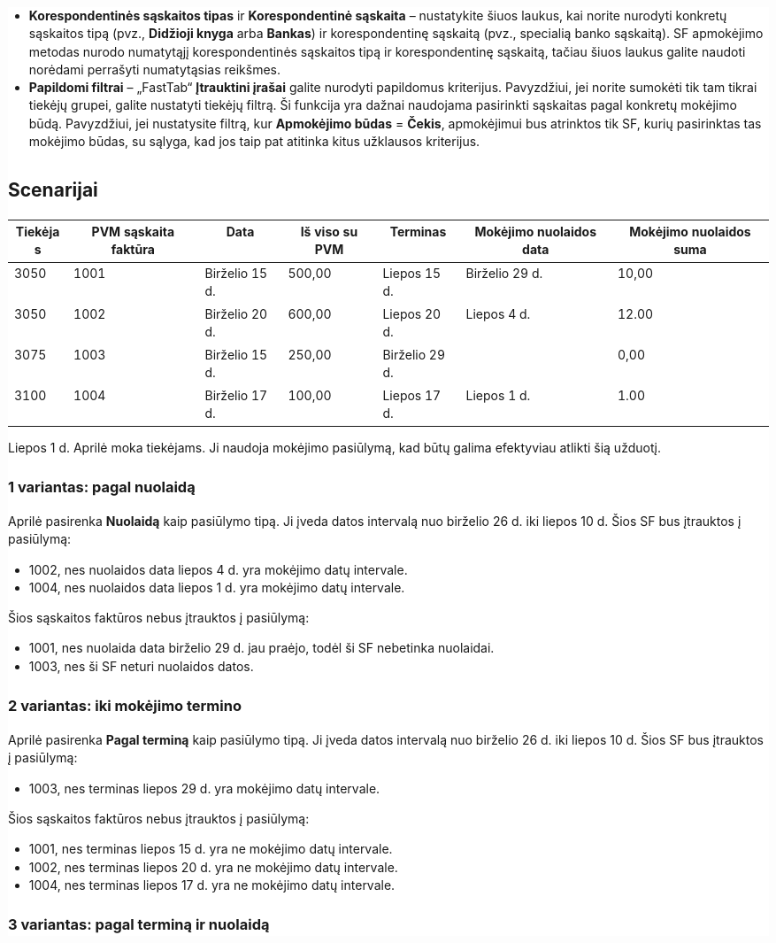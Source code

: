 -   **Korespondentinės sąskaitos tipas** ir **Korespondentinė sąskaita** – nustatykite šiuos laukus, kai norite nurodyti konkretų sąskaitos tipą (pvz., **Didžioji knyga** arba **Bankas**) ir korespondentinę sąskaitą (pvz., specialią banko sąskaitą). SF apmokėjimo metodas nurodo numatytąjį korespondentinės sąskaitos tipą ir korespondentinę sąskaitą, tačiau šiuos laukus galite naudoti norėdami perrašyti numatytąsias reikšmes.
-   **Papildomi filtrai** – „FastTab“ **Įtrauktini įrašai** galite nurodyti papildomus kriterijus. Pavyzdžiui, jei norite sumokėti tik tam tikrai tiekėjų grupei, galite nustatyti tiekėjų filtrą. Ši funkcija yra dažnai naudojama pasirinkti sąskaitas pagal konkretų mokėjimo būdą. Pavyzdžiui, jei nustatysite filtrą, kur **Apmokėjimo būdas**  =  **Čekis**, apmokėjimui bus atrinktos tik SF, kurių pasirinktas tas mokėjimo būdas, su sąlyga, kad jos taip pat atitinka kitus užklausos kriterijus.

## <a name="scenarios"></a>Scenarijai
| Tiekėjas | PVM sąskaita faktūra | Data | Iš viso su PVM | Terminas | Mokėjimo nuolaidos data | Mokėjimo nuolaidos suma |
|--------|---------|--------------|----------------|----------|--------------------|----------------------|
| 3050   | 1001    | Birželio 15 d.      | 500,00         | Liepos 15 d.  | Birželio 29 d.            | 10,00                |
| 3050   | 1002    | Birželio 20 d.      | 600,00         | Liepos 20 d.  | Liepos 4 d.             | 12.00                |
| 3075   | 1003    | Birželio 15 d.      | 250,00         | Birželio 29 d.  |                    | 0,00                 |
| 3100   | 1004    | Birželio 17 d.      | 100,00         | Liepos 17 d.  | Liepos 1 d.             | 1.00                 |

Liepos 1 d. Aprilė moka tiekėjams. Ji naudoja mokėjimo pasiūlymą, kad būtų galima efektyviau atlikti šią užduotį.

### <a name="option-1-by-cash-discount"></a>1 variantas: pagal nuolaidą

Aprilė pasirenka **Nuolaidą** kaip pasiūlymo tipą.  Ji įveda datos intervalą nuo birželio 26 d. iki liepos 10 d. Šios SF bus įtrauktos į pasiūlymą:

-   1002, nes nuolaidos data liepos 4 d. yra mokėjimo datų intervale.
-   1004, nes nuolaidos data liepos 1 d. yra mokėjimo datų intervale.

Šios sąskaitos faktūros nebus įtrauktos į pasiūlymą:

-   1001, nes nuolaida data birželio 29 d. jau praėjo, todėl ši SF nebetinka nuolaidai.
-   1003, nes ši SF neturi nuolaidos datos.

### <a name="option-2-by-due-date"></a>2 variantas: iki mokėjimo termino

Aprilė pasirenka **Pagal terminą** kaip pasiūlymo tipą.  Ji įveda datos intervalą nuo birželio 26 d. iki liepos 10 d. Šios SF bus įtrauktos į pasiūlymą:

-   1003, nes terminas liepos 29 d. yra mokėjimo datų intervale.

Šios sąskaitos faktūros nebus įtrauktos į pasiūlymą:

-   1001, nes terminas liepos 15 d. yra ne mokėjimo datų intervale.
-   1002, nes terminas liepos 20 d. yra ne mokėjimo datų intervale.
-   1004, nes terminas liepos 17 d. yra ne mokėjimo datų intervale.

### <a name="option-3-by-due-date-and-cash-discount"></a>3 variantas: pagal terminą ir nuolaidą
